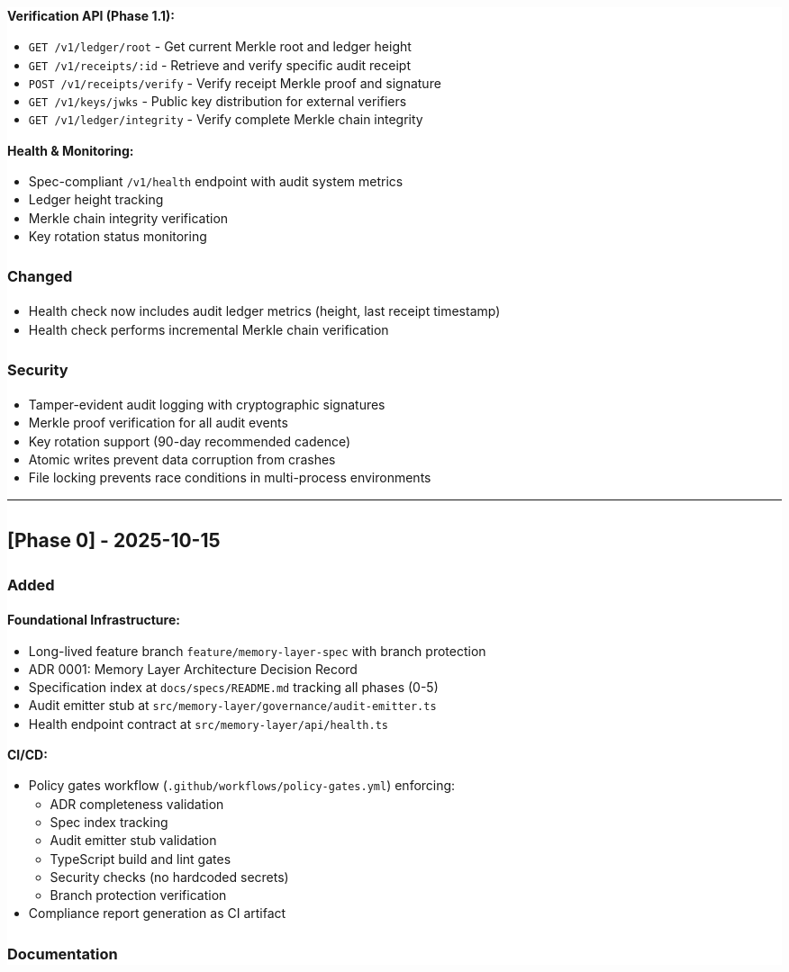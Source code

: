 **Verification API (Phase 1.1):**

- `GET /v1/ledger/root` - Get current Merkle root and ledger height
- `GET /v1/receipts/:id` - Retrieve and verify specific audit receipt
- `POST /v1/receipts/verify` - Verify receipt Merkle proof and signature
- `GET /v1/keys/jwks` - Public key distribution for external verifiers
- `GET /v1/ledger/integrity` - Verify complete Merkle chain integrity

**Health & Monitoring:**

- Spec-compliant `/v1/health` endpoint with audit system metrics
- Ledger height tracking
- Merkle chain integrity verification
- Key rotation status monitoring

### Changed

- Health check now includes audit ledger metrics (height, last receipt timestamp)
- Health check performs incremental Merkle chain verification

### Security

- Tamper-evident audit logging with cryptographic signatures
- Merkle proof verification for all audit events
- Key rotation support (90-day recommended cadence)
- Atomic writes prevent data corruption from crashes
- File locking prevents race conditions in multi-process environments

---

## [Phase 0] - 2025-10-15

### Added

**Foundational Infrastructure:**

- Long-lived feature branch `feature/memory-layer-spec` with branch protection
- ADR 0001: Memory Layer Architecture Decision Record
- Specification index at `docs/specs/README.md` tracking all phases (0-5)
- Audit emitter stub at `src/memory-layer/governance/audit-emitter.ts`
- Health endpoint contract at `src/memory-layer/api/health.ts`

**CI/CD:**

- Policy gates workflow (`.github/workflows/policy-gates.yml`) enforcing:
  - ADR completeness validation
  - Spec index tracking
  - Audit emitter stub validation
  - TypeScript build and lint gates
  - Security checks (no hardcoded secrets)
  - Branch protection verification
- Compliance report generation as CI artifact

### Documentation

